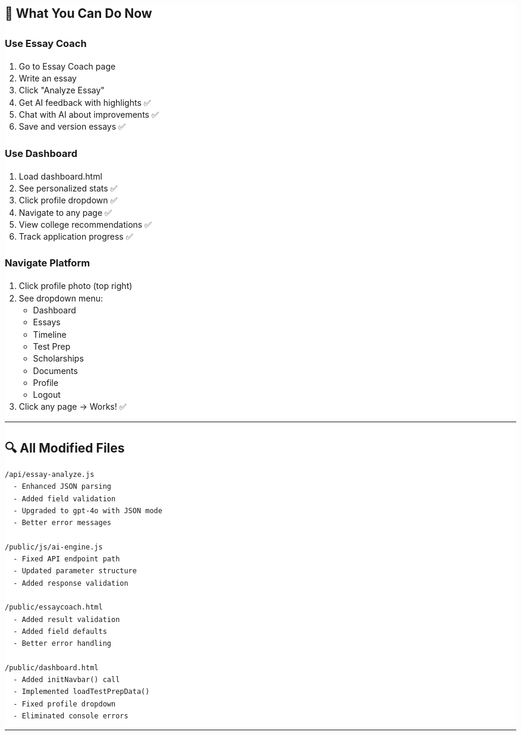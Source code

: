 
## 🎯 What You Can Do Now

### Use Essay Coach
1. Go to Essay Coach page
2. Write an essay
3. Click "Analyze Essay"
4. Get AI feedback with highlights ✅
5. Chat with AI about improvements ✅
6. Save and version essays ✅

### Use Dashboard
1. Load dashboard.html
2. See personalized stats ✅
3. Click profile dropdown ✅
4. Navigate to any page ✅
5. View college recommendations ✅
6. Track application progress ✅

### Navigate Platform
1. Click profile photo (top right)
2. See dropdown menu:
   - Dashboard
   - Essays
   - Timeline
   - Test Prep
   - Scholarships
   - Documents
   - Profile
   - Logout
3. Click any page → Works! ✅

---

## 🔍 All Modified Files

```
/api/essay-analyze.js
  - Enhanced JSON parsing
  - Added field validation
  - Upgraded to gpt-4o with JSON mode
  - Better error messages

/public/js/ai-engine.js
  - Fixed API endpoint path
  - Updated parameter structure
  - Added response validation

/public/essaycoach.html
  - Added result validation
  - Added field defaults
  - Better error handling

/public/dashboard.html
  - Added initNavbar() call
  - Implemented loadTestPrepData()
  - Fixed profile dropdown
  - Eliminated console errors
```

---